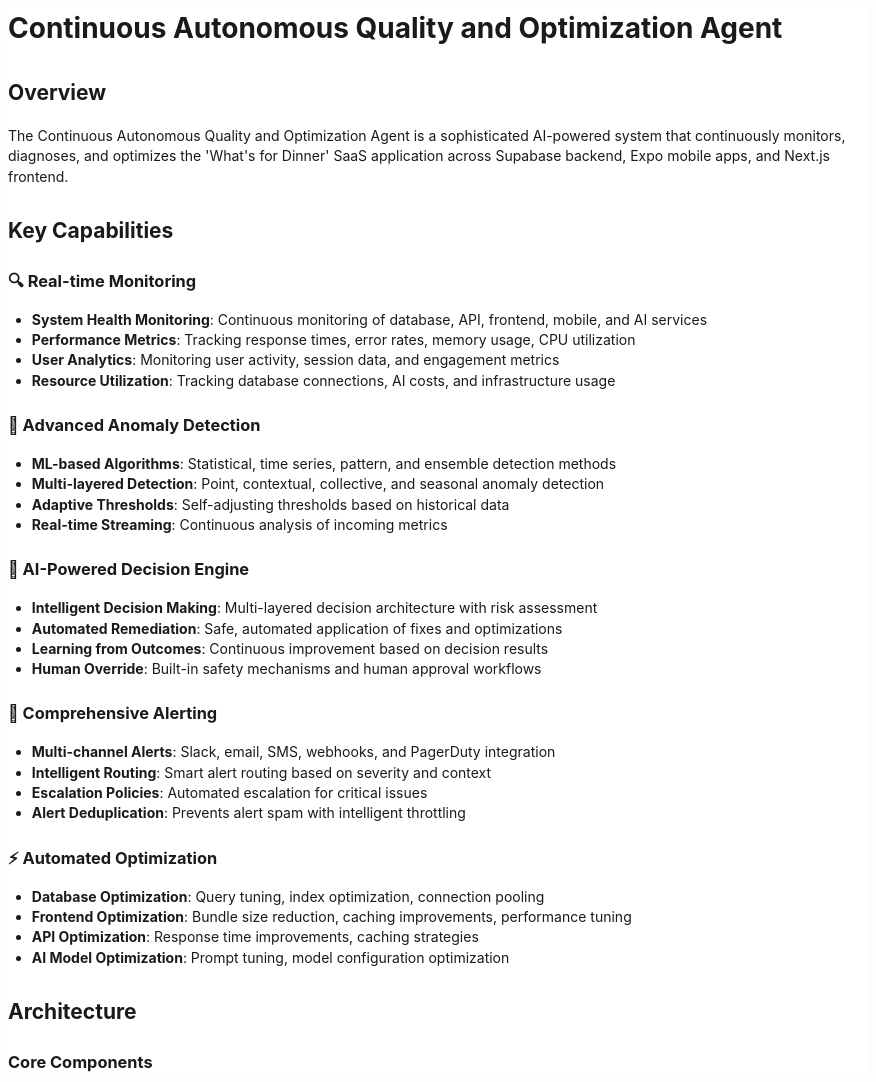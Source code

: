 # Continuous Autonomous Quality and Optimization Agent

## Overview

The Continuous Autonomous Quality and Optimization Agent is a sophisticated AI-powered system that continuously monitors, diagnoses, and optimizes the 'What's for Dinner' SaaS application across Supabase backend, Expo mobile apps, and Next.js frontend.

## Key Capabilities

### 🔍 Real-time Monitoring

- **System Health Monitoring**: Continuous monitoring of database, API, frontend, mobile, and AI services
- **Performance Metrics**: Tracking response times, error rates, memory usage, CPU utilization
- **User Analytics**: Monitoring user activity, session data, and engagement metrics
- **Resource Utilization**: Tracking database connections, AI costs, and infrastructure usage

### 🧠 Advanced Anomaly Detection

- **ML-based Algorithms**: Statistical, time series, pattern, and ensemble detection methods
- **Multi-layered Detection**: Point, contextual, collective, and seasonal anomaly detection
- **Adaptive Thresholds**: Self-adjusting thresholds based on historical data
- **Real-time Streaming**: Continuous analysis of incoming metrics

### 🤖 AI-Powered Decision Engine

- **Intelligent Decision Making**: Multi-layered decision architecture with risk assessment
- **Automated Remediation**: Safe, automated application of fixes and optimizations
- **Learning from Outcomes**: Continuous improvement based on decision results
- **Human Override**: Built-in safety mechanisms and human approval workflows

### 📢 Comprehensive Alerting

- **Multi-channel Alerts**: Slack, email, SMS, webhooks, and PagerDuty integration
- **Intelligent Routing**: Smart alert routing based on severity and context
- **Escalation Policies**: Automated escalation for critical issues
- **Alert Deduplication**: Prevents alert spam with intelligent throttling

### ⚡ Automated Optimization

- **Database Optimization**: Query tuning, index optimization, connection pooling
- **Frontend Optimization**: Bundle size reduction, caching improvements, performance tuning
- **API Optimization**: Response time improvements, caching strategies
- **AI Model Optimization**: Prompt tuning, model configuration optimization

## Architecture

### Core Components
